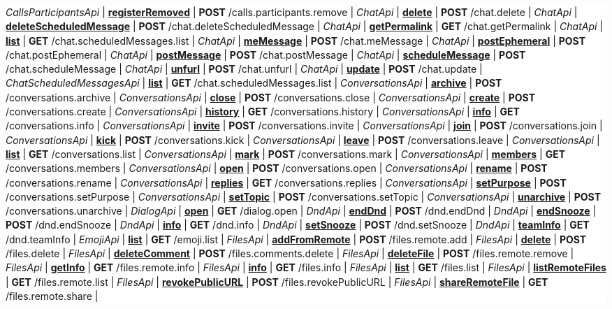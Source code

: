 *CallsParticipantsApi* | [**registerRemoved**](docs/CallsParticipantsApi.md#registerRemoved) | **POST** /calls.participants.remove | 
*ChatApi* | [**delete**](docs/ChatApi.md#delete) | **POST** /chat.delete | 
*ChatApi* | [**deleteScheduledMessage**](docs/ChatApi.md#deleteScheduledMessage) | **POST** /chat.deleteScheduledMessage | 
*ChatApi* | [**getPermalink**](docs/ChatApi.md#getPermalink) | **GET** /chat.getPermalink | 
*ChatApi* | [**list**](docs/ChatApi.md#list) | **GET** /chat.scheduledMessages.list | 
*ChatApi* | [**meMessage**](docs/ChatApi.md#meMessage) | **POST** /chat.meMessage | 
*ChatApi* | [**postEphemeral**](docs/ChatApi.md#postEphemeral) | **POST** /chat.postEphemeral | 
*ChatApi* | [**postMessage**](docs/ChatApi.md#postMessage) | **POST** /chat.postMessage | 
*ChatApi* | [**scheduleMessage**](docs/ChatApi.md#scheduleMessage) | **POST** /chat.scheduleMessage | 
*ChatApi* | [**unfurl**](docs/ChatApi.md#unfurl) | **POST** /chat.unfurl | 
*ChatApi* | [**update**](docs/ChatApi.md#update) | **POST** /chat.update | 
*ChatScheduledMessagesApi* | [**list**](docs/ChatScheduledMessagesApi.md#list) | **GET** /chat.scheduledMessages.list | 
*ConversationsApi* | [**archive**](docs/ConversationsApi.md#archive) | **POST** /conversations.archive | 
*ConversationsApi* | [**close**](docs/ConversationsApi.md#close) | **POST** /conversations.close | 
*ConversationsApi* | [**create**](docs/ConversationsApi.md#create) | **POST** /conversations.create | 
*ConversationsApi* | [**history**](docs/ConversationsApi.md#history) | **GET** /conversations.history | 
*ConversationsApi* | [**info**](docs/ConversationsApi.md#info) | **GET** /conversations.info | 
*ConversationsApi* | [**invite**](docs/ConversationsApi.md#invite) | **POST** /conversations.invite | 
*ConversationsApi* | [**join**](docs/ConversationsApi.md#join) | **POST** /conversations.join | 
*ConversationsApi* | [**kick**](docs/ConversationsApi.md#kick) | **POST** /conversations.kick | 
*ConversationsApi* | [**leave**](docs/ConversationsApi.md#leave) | **POST** /conversations.leave | 
*ConversationsApi* | [**list**](docs/ConversationsApi.md#list) | **GET** /conversations.list | 
*ConversationsApi* | [**mark**](docs/ConversationsApi.md#mark) | **POST** /conversations.mark | 
*ConversationsApi* | [**members**](docs/ConversationsApi.md#members) | **GET** /conversations.members | 
*ConversationsApi* | [**open**](docs/ConversationsApi.md#open) | **POST** /conversations.open | 
*ConversationsApi* | [**rename**](docs/ConversationsApi.md#rename) | **POST** /conversations.rename | 
*ConversationsApi* | [**replies**](docs/ConversationsApi.md#replies) | **GET** /conversations.replies | 
*ConversationsApi* | [**setPurpose**](docs/ConversationsApi.md#setPurpose) | **POST** /conversations.setPurpose | 
*ConversationsApi* | [**setTopic**](docs/ConversationsApi.md#setTopic) | **POST** /conversations.setTopic | 
*ConversationsApi* | [**unarchive**](docs/ConversationsApi.md#unarchive) | **POST** /conversations.unarchive | 
*DialogApi* | [**open**](docs/DialogApi.md#open) | **GET** /dialog.open | 
*DndApi* | [**endDnd**](docs/DndApi.md#endDnd) | **POST** /dnd.endDnd | 
*DndApi* | [**endSnooze**](docs/DndApi.md#endSnooze) | **POST** /dnd.endSnooze | 
*DndApi* | [**info**](docs/DndApi.md#info) | **GET** /dnd.info | 
*DndApi* | [**setSnooze**](docs/DndApi.md#setSnooze) | **POST** /dnd.setSnooze | 
*DndApi* | [**teamInfo**](docs/DndApi.md#teamInfo) | **GET** /dnd.teamInfo | 
*EmojiApi* | [**list**](docs/EmojiApi.md#list) | **GET** /emoji.list | 
*FilesApi* | [**addFromRemote**](docs/FilesApi.md#addFromRemote) | **POST** /files.remote.add | 
*FilesApi* | [**delete**](docs/FilesApi.md#delete) | **POST** /files.delete | 
*FilesApi* | [**deleteComment**](docs/FilesApi.md#deleteComment) | **POST** /files.comments.delete | 
*FilesApi* | [**deleteFile**](docs/FilesApi.md#deleteFile) | **POST** /files.remote.remove | 
*FilesApi* | [**getInfo**](docs/FilesApi.md#getInfo) | **GET** /files.remote.info | 
*FilesApi* | [**info**](docs/FilesApi.md#info) | **GET** /files.info | 
*FilesApi* | [**list**](docs/FilesApi.md#list) | **GET** /files.list | 
*FilesApi* | [**listRemoteFiles**](docs/FilesApi.md#listRemoteFiles) | **GET** /files.remote.list | 
*FilesApi* | [**revokePublicURL**](docs/FilesApi.md#revokePublicURL) | **POST** /files.revokePublicURL | 
*FilesApi* | [**shareRemoteFile**](docs/FilesApi.md#shareRemoteFile) | **GET** /files.remote.share | 
